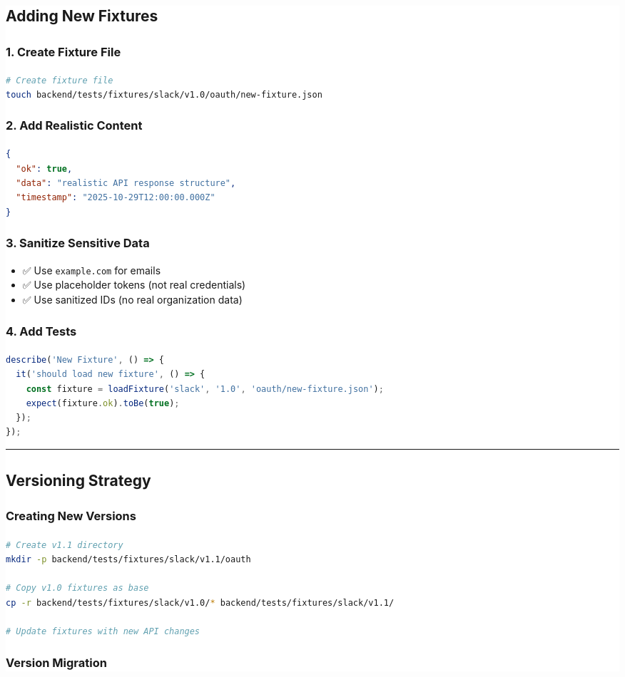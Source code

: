 
## Adding New Fixtures

### 1. Create Fixture File
```bash
# Create fixture file
touch backend/tests/fixtures/slack/v1.0/oauth/new-fixture.json
```

### 2. Add Realistic Content
```json
{
  "ok": true,
  "data": "realistic API response structure",
  "timestamp": "2025-10-29T12:00:00.000Z"
}
```

### 3. Sanitize Sensitive Data
- ✅ Use `example.com` for emails
- ✅ Use placeholder tokens (not real credentials)
- ✅ Use sanitized IDs (no real organization data)

### 4. Add Tests
```typescript
describe('New Fixture', () => {
  it('should load new fixture', () => {
    const fixture = loadFixture('slack', '1.0', 'oauth/new-fixture.json');
    expect(fixture.ok).toBe(true);
  });
});
```

---

## Versioning Strategy

### Creating New Versions

```bash
# Create v1.1 directory
mkdir -p backend/tests/fixtures/slack/v1.1/oauth

# Copy v1.0 fixtures as base
cp -r backend/tests/fixtures/slack/v1.0/* backend/tests/fixtures/slack/v1.1/

# Update fixtures with new API changes
```

### Version Migration
